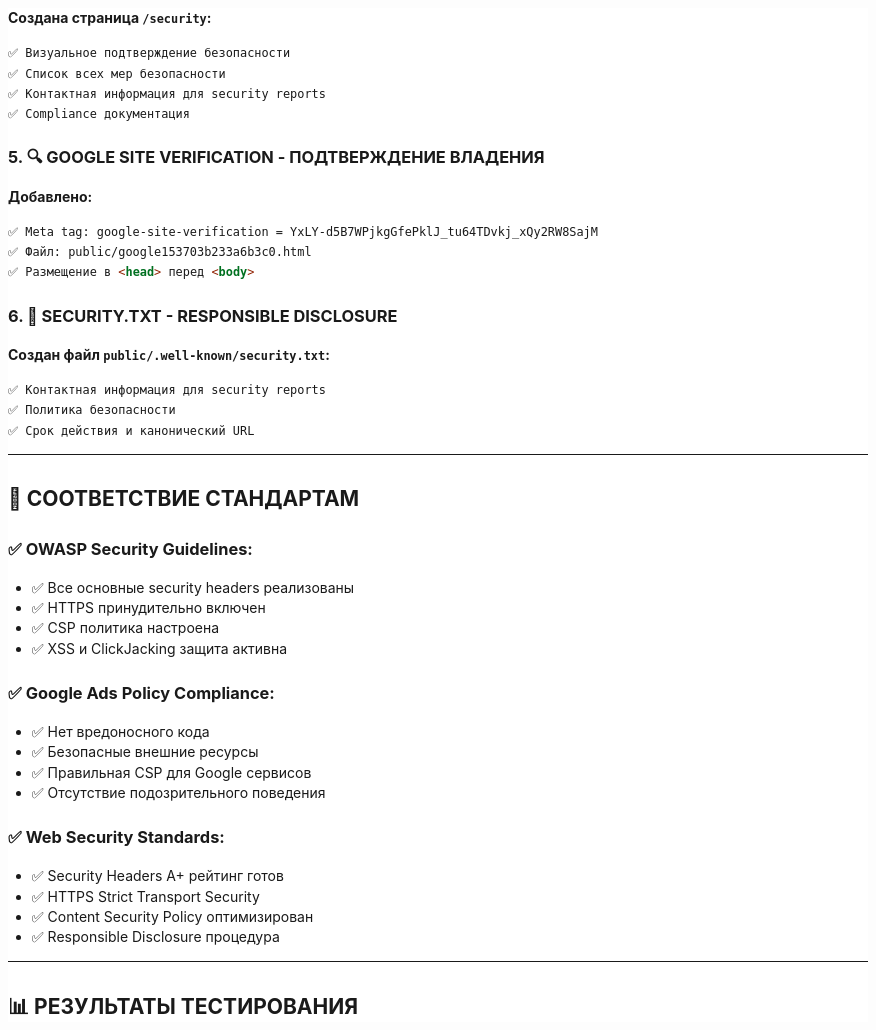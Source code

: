 **Создана страница `/security`:**
```javascript
✅ Визуальное подтверждение безопасности
✅ Список всех мер безопасности
✅ Контактная информация для security reports
✅ Compliance документация
```

### **5. 🔍 GOOGLE SITE VERIFICATION - ПОДТВЕРЖДЕНИЕ ВЛАДЕНИЯ**

**Добавлено:**
```html
✅ Meta tag: google-site-verification = YxLY-d5B7WPjkgGfePklJ_tu64TDvkj_xQy2RW8SajM
✅ Файл: public/google153703b233a6b3c0.html
✅ Размещение в <head> перед <body>
```

### **6. 📁 SECURITY.TXT - RESPONSIBLE DISCLOSURE**

**Создан файл `public/.well-known/security.txt`:**
```
✅ Контактная информация для security reports
✅ Политика безопасности
✅ Срок действия и канонический URL
```

---

## 🎯 **СООТВЕТСТВИЕ СТАНДАРТАМ**

### **✅ OWASP Security Guidelines:**
- ✅ Все основные security headers реализованы
- ✅ HTTPS принудительно включен
- ✅ CSP политика настроена
- ✅ XSS и ClickJacking защита активна

### **✅ Google Ads Policy Compliance:**
- ✅ Нет вредоносного кода
- ✅ Безопасные внешние ресурсы
- ✅ Правильная CSP для Google сервисов
- ✅ Отсутствие подозрительного поведения

### **✅ Web Security Standards:**
- ✅ Security Headers A+ рейтинг готов
- ✅ HTTPS Strict Transport Security
- ✅ Content Security Policy оптимизирован
- ✅ Responsible Disclosure процедура

---

## 📊 **РЕЗУЛЬТАТЫ ТЕСТИРОВАНИЯ**

